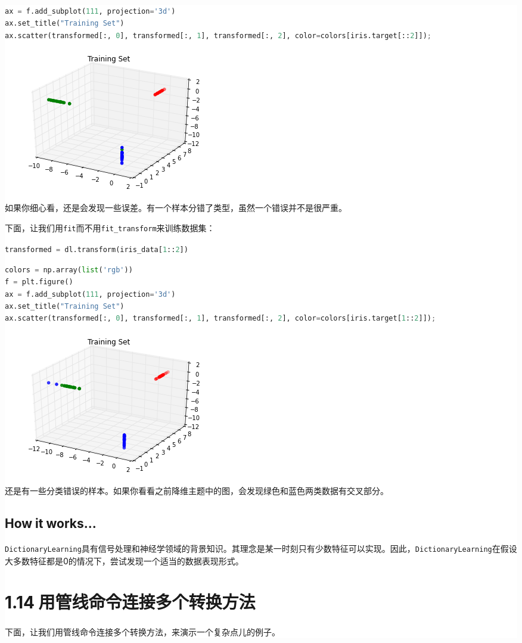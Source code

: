 ```python
ax = f.add_subplot(111, projection='3d')
ax.set_title("Training Set")
ax.scatter(transformed[:, 0], transformed[:, 1], transformed[:, 2], color=colors[iris.target[::2]]);
```


![png](img/1-13-1.png)


如果你细心看，还是会发现一些误差。有一个样本分错了类型，虽然一个错误并不是很严重。

下面，让我们用`fit`而不用`fit_transform`来训练数据集：


```python
transformed = dl.transform(iris_data[1::2])
```


```python
colors = np.array(list('rgb'))
f = plt.figure()
ax = f.add_subplot(111, projection='3d')
ax.set_title("Training Set")
ax.scatter(transformed[:, 0], transformed[:, 1], transformed[:, 2], color=colors[iris.target[1::2]]);
```


![png](img/1-13-2.png)


还是有一些分类错误的样本。如果你看看之前降维主题中的图，会发现绿色和蓝色两类数据有交叉部分。

## How it works...

`DictionaryLearning`具有信号处理和神经学领域的背景知识。其理念是某一时刻只有少数特征可以实现。因此，`DictionaryLearning`在假设大多数特征都是0的情况下，尝试发现一个适当的数据表现形式。



#  1.14 用管线命令连接多个转换方法

下面，让我们用管线命令连接多个转换方法，来演示一个复杂点儿的例子。